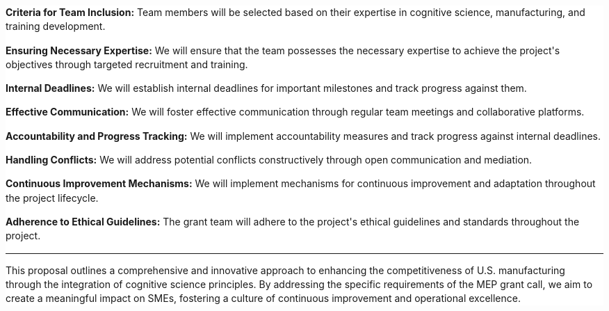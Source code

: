 **Criteria for Team Inclusion:**
Team members will be selected based on their expertise in cognitive science, manufacturing, and training development.

**Ensuring Necessary Expertise:**
We will ensure that the team possesses the necessary expertise to achieve the project's objectives through targeted recruitment and training.

**Internal Deadlines:**
We will establish internal deadlines for important milestones and track progress against them.

**Effective Communication:**
We will foster effective communication through regular team meetings and collaborative platforms.

**Accountability and Progress Tracking:**
We will implement accountability measures and track progress against internal deadlines.

**Handling Conflicts:**
We will address potential conflicts constructively through open communication and mediation.

**Continuous Improvement Mechanisms:**
We will implement mechanisms for continuous improvement and adaptation throughout the project lifecycle.

**Adherence to Ethical Guidelines:**
The grant team will adhere to the project's ethical guidelines and standards throughout the project.

---

This proposal outlines a comprehensive and innovative approach to enhancing the competitiveness of U.S. manufacturing through the integration of cognitive science principles. By addressing the specific requirements of the MEP grant call, we aim to create a meaningful impact on SMEs, fostering a culture of continuous improvement and operational excellence.